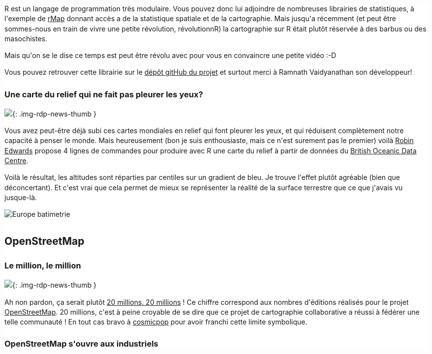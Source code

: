 
R est un langage de programmation très modulaire. Vous pouvez donc lui adjoindre de nombreuses librairies de statistiques, à l'exemple de [rMap](http://rmaps.github.io/) donnant accès a de la statistique spatiale et de la cartographie. Mais jusqu'a récemment (et peut être sommes-nous en train de vivre une petite révolution, révolutionnR) la cartographie sur R était plutôt réservée à des barbus ou des masochistes.


Mais qu'on se le dise ce temps est peut être révolu avec pour vous en convaincre une petite vidéo :-D






<iframe src="//www.youtube.com/embed/sSbb3PyaSu8" frameborder="0" width="560" height="315"></iframe>

Vous pouvez retrouver cette librairie sur le [dépôt gitHub du projet](https://github.com/ramnathv/rMaps) et surtout merci à Ramnath Vaidyanathan son développeur!


### Une carte du relief qui ne fait pas pleurer les yeux?

![](https://cdn.geotribu.fr/img/logos-icones/logiciels_librairies/r.png){: .img-rdp-news-thumb }

Vous avez peut-être déjà subi ces cartes mondiales en relief qui font pleurer les yeux, et qui réduisent complètement notre capacité à penser le monde. Mais heureusement (bon je suis enthousiaste, mais ce n'est surement pas le premier) voilà [Robin Edwards](http://geotheory.co.uk/blog/2014/02/07/visualising-topography/) propose 4 lignes de commandes pour produire avec R une carte du relief à partir de données du [British Oceanic Data Centre](http://www.bodc.ac.uk/).


Voilà le résultat, les altitudes sont réparties par centiles sur un gradient de bleu. Je trouve l'effet plutôt agréable (bien que déconcertant). Et c'est vrai que cela permet de mieux se représenter la réalité de la surface terrestre que ce que j'avais vu jusque-là.


![](https://cdn.geotribu.fr/img/articles-blog-rdp/capture-ecran/europeBlue.png "Europe batimetrie")



## OpenStreetMap


### Le million, le million

![](https://cdn.geotribu.fr/img/logos-icones/OpenStreetMap/Openstreetmap.png){: .img-rdp-news-thumb }

Ah non pardon, ça serait plutôt [20 millions, 20 millions](http://blog.openstreetmap.org/2014/02/03/20-million-edits/) ! Ce chiffre correspond aux nombres d'éditions réalisés pour le projet [OpenStreetMap](http://www.openstreetmap.org/). 20 millions, c'est à peine croyable de se dire que ce projet de cartographie collaborative a réussi à fédérer une telle communauté ! En tout cas bravo à [cosmicpop](http://www.openstreetmap.org/user/cosmicpop) pour avoir franchi cette limite symbolique.


### OpenStreetMap s'ouvre aux industriels
